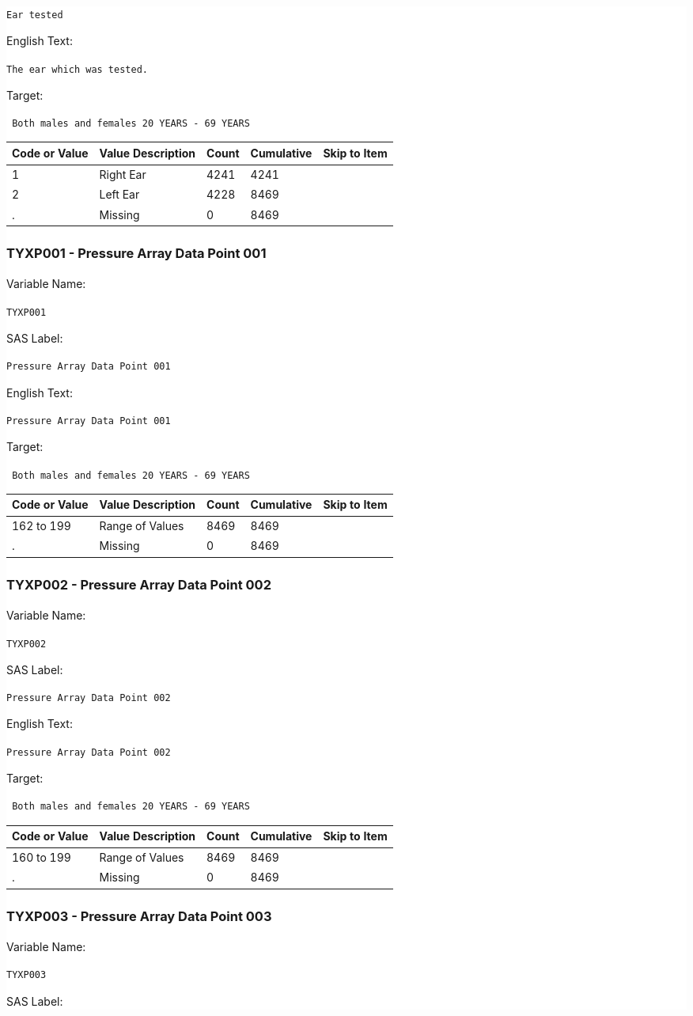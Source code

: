     Ear tested
English Text:

    The ear which was tested.
Target:

     Both males and females 20 YEARS - 69 YEARS
Code or Value | Value Description | Count | Cumulative | Skip to Item  
---|---|---|---|---  
1 | Right Ear | 4241 | 4241 |   
2 | Left Ear | 4228 | 8469 |   
. | Missing | 0 | 8469 |   
  
### TYXP001 - Pressure Array Data Point 001

Variable Name:

    TYXP001
SAS Label:

    Pressure Array Data Point 001
English Text:

    Pressure Array Data Point 001
Target:

     Both males and females 20 YEARS - 69 YEARS
Code or Value | Value Description | Count | Cumulative | Skip to Item  
---|---|---|---|---  
162 to 199 | Range of Values | 8469 | 8469 |   
. | Missing | 0 | 8469 |   
  
### TYXP002 - Pressure Array Data Point 002

Variable Name:

    TYXP002
SAS Label:

    Pressure Array Data Point 002
English Text:

    Pressure Array Data Point 002
Target:

     Both males and females 20 YEARS - 69 YEARS
Code or Value | Value Description | Count | Cumulative | Skip to Item  
---|---|---|---|---  
160 to 199 | Range of Values | 8469 | 8469 |   
. | Missing | 0 | 8469 |   
  
### TYXP003 - Pressure Array Data Point 003

Variable Name:

    TYXP003
SAS Label:
